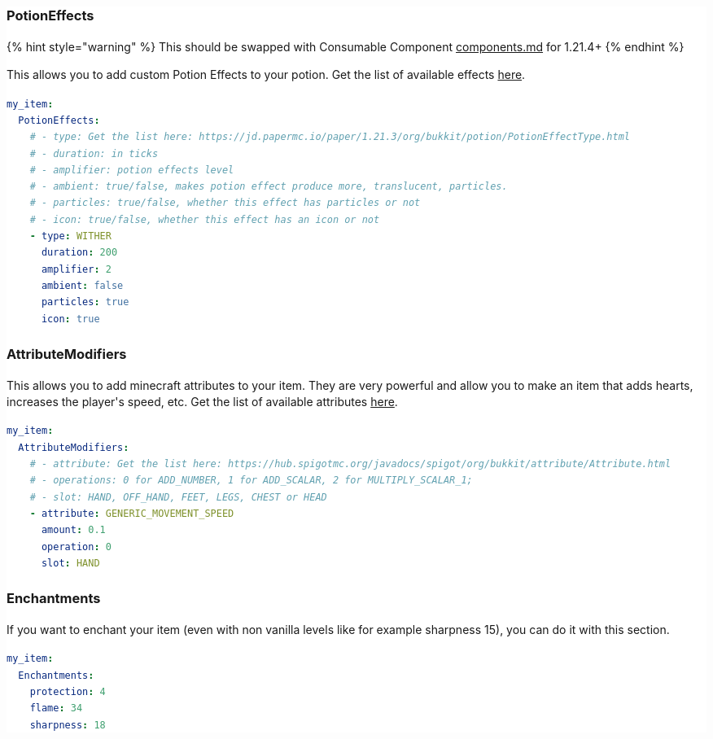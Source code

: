 ### PotionEffects

{% hint style="warning" %}
This should be swapped with Consumable Component [components.md](items-advanced/components.md "mention") for 1.21.4+
{% endhint %}

This allows you to add custom Potion Effects to your potion. Get the list of available effects [here](https://jd.papermc.io/paper/1.21.3/org/bukkit/potion/PotionEffectType.html).

```yaml
my_item:
  PotionEffects:
    # - type: Get the list here: https://jd.papermc.io/paper/1.21.3/org/bukkit/potion/PotionEffectType.html
    # - duration: in ticks
    # - amplifier: potion effects level
    # - ambient: true/false, makes potion effect produce more, translucent, particles.
    # - particles: true/false, whether this effect has particles or not
    # - icon: true/false, whether this effect has an icon or not
    - type: WITHER
      duration: 200
      amplifier: 2
      ambient: false
      particles: true
      icon: true
```

### AttributeModifiers

This allows you to add minecraft attributes to your item. They are very powerful and allow you to make an item that adds hearts, increases the player's speed, etc. Get the list of available attributes [here](https://hub.spigotmc.org/javadocs/spigot/org/bukkit/attribute/Attribute.html).

```yaml
my_item:
  AttributeModifiers:
    # - attribute: Get the list here: https://hub.spigotmc.org/javadocs/spigot/org/bukkit/attribute/Attribute.html
    # - operations: 0 for ADD_NUMBER, 1 for ADD_SCALAR, 2 for MULTIPLY_SCALAR_1;
    # - slot: HAND, OFF_HAND, FEET, LEGS, CHEST or HEAD
    - attribute: GENERIC_MOVEMENT_SPEED
      amount: 0.1 
      operation: 0
      slot: HAND
```

### Enchantments

If you want to enchant your item (even with non vanilla levels like for example sharpness 15), you can do it with this section.

```yaml
my_item:
  Enchantments:
    protection: 4
    flame: 34
    sharpness: 18
```
